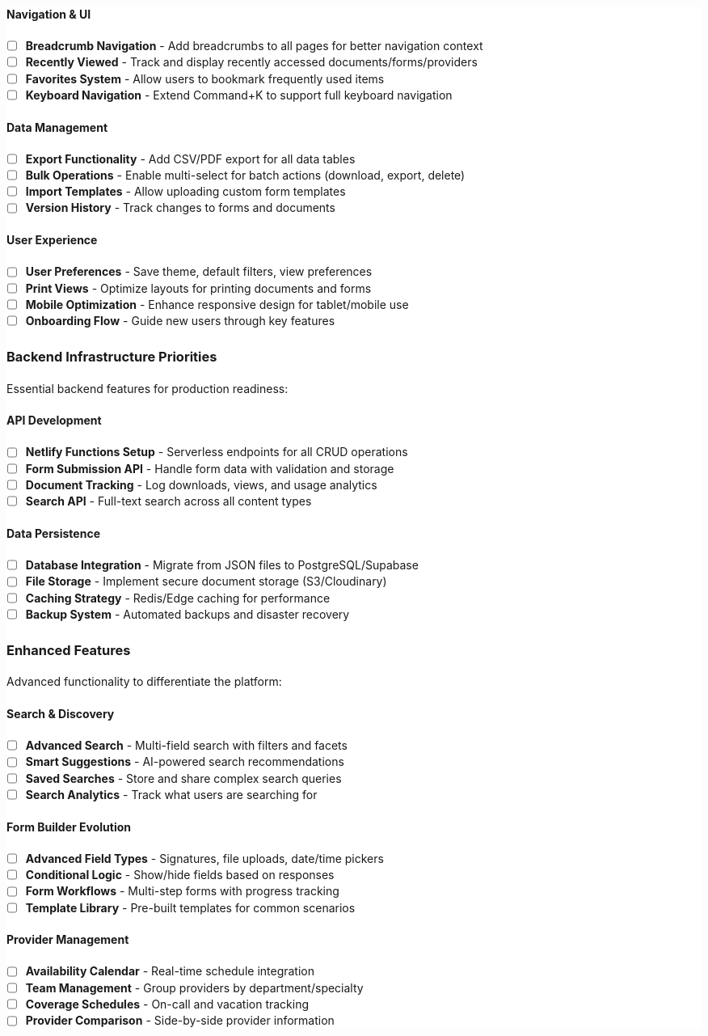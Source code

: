 #### Navigation & UI
- [ ] **Breadcrumb Navigation** - Add breadcrumbs to all pages for better navigation context
- [ ] **Recently Viewed** - Track and display recently accessed documents/forms/providers
- [ ] **Favorites System** - Allow users to bookmark frequently used items
- [ ] **Keyboard Navigation** - Extend Command+K to support full keyboard navigation

#### Data Management
- [ ] **Export Functionality** - Add CSV/PDF export for all data tables
- [ ] **Bulk Operations** - Enable multi-select for batch actions (download, export, delete)
- [ ] **Import Templates** - Allow uploading custom form templates
- [ ] **Version History** - Track changes to forms and documents

#### User Experience
- [ ] **User Preferences** - Save theme, default filters, view preferences
- [ ] **Print Views** - Optimize layouts for printing documents and forms
- [ ] **Mobile Optimization** - Enhance responsive design for tablet/mobile use
- [ ] **Onboarding Flow** - Guide new users through key features

### Backend Infrastructure Priorities
Essential backend features for production readiness:

#### API Development
- [ ] **Netlify Functions Setup** - Serverless endpoints for all CRUD operations
- [ ] **Form Submission API** - Handle form data with validation and storage
- [ ] **Document Tracking** - Log downloads, views, and usage analytics
- [ ] **Search API** - Full-text search across all content types

#### Data Persistence
- [ ] **Database Integration** - Migrate from JSON files to PostgreSQL/Supabase
- [ ] **File Storage** - Implement secure document storage (S3/Cloudinary)
- [ ] **Caching Strategy** - Redis/Edge caching for performance
- [ ] **Backup System** - Automated backups and disaster recovery

### Enhanced Features
Advanced functionality to differentiate the platform:

#### Search & Discovery
- [ ] **Advanced Search** - Multi-field search with filters and facets
- [ ] **Smart Suggestions** - AI-powered search recommendations
- [ ] **Saved Searches** - Store and share complex search queries
- [ ] **Search Analytics** - Track what users are searching for

#### Form Builder Evolution
- [ ] **Advanced Field Types** - Signatures, file uploads, date/time pickers
- [ ] **Conditional Logic** - Show/hide fields based on responses
- [ ] **Form Workflows** - Multi-step forms with progress tracking
- [ ] **Template Library** - Pre-built templates for common scenarios

#### Provider Management
- [ ] **Availability Calendar** - Real-time schedule integration
- [ ] **Team Management** - Group providers by department/specialty
- [ ] **Coverage Schedules** - On-call and vacation tracking
- [ ] **Provider Comparison** - Side-by-side provider information
